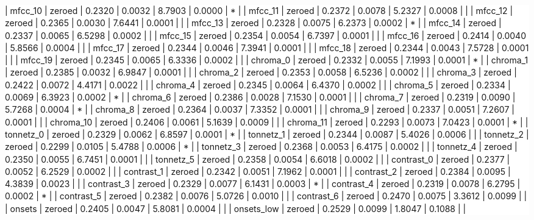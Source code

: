  | mfcc_10         | zeroed          | 0.2320     | 0.0032     | 8.7903     | 0.0000     | * | 
 | mfcc_11         | zeroed          | 0.2372     | 0.0078     | 5.2327     | 0.0008     |   | 
 | mfcc_12         | zeroed          | 0.2365     | 0.0030     | 7.6441     | 0.0001     |   | 
 | mfcc_13         | zeroed          | 0.2328     | 0.0075     | 6.2373     | 0.0002     | * | 
 | mfcc_14         | zeroed          | 0.2337     | 0.0065     | 6.5298     | 0.0002     |   | 
 | mfcc_15         | zeroed          | 0.2354     | 0.0054     | 6.7397     | 0.0001     |   | 
 | mfcc_16         | zeroed          | 0.2414     | 0.0040     | 5.8566     | 0.0004     |   | 
 | mfcc_17         | zeroed          | 0.2344     | 0.0046     | 7.3941     | 0.0001     |   | 
 | mfcc_18         | zeroed          | 0.2344     | 0.0043     | 7.5728     | 0.0001     |   | 
 | mfcc_19         | zeroed          | 0.2345     | 0.0065     | 6.3336     | 0.0002     |   | 
 | chroma_0        | zeroed          | 0.2332     | 0.0055     | 7.1993     | 0.0001     | * | 
 | chroma_1        | zeroed          | 0.2385     | 0.0032     | 6.9847     | 0.0001     |   | 
 | chroma_2        | zeroed          | 0.2353     | 0.0058     | 6.5236     | 0.0002     |   | 
 | chroma_3        | zeroed          | 0.2422     | 0.0072     | 4.4171     | 0.0022     |   | 
 | chroma_4        | zeroed          | 0.2345     | 0.0064     | 6.4370     | 0.0002     |   | 
 | chroma_5        | zeroed          | 0.2334     | 0.0069     | 6.3923     | 0.0002     | * | 
 | chroma_6        | zeroed          | 0.2386     | 0.0028     | 7.1530     | 0.0001     |   | 
 | chroma_7        | zeroed          | 0.2319     | 0.0090     | 5.7268     | 0.0004     | * | 
 | chroma_8        | zeroed          | 0.2364     | 0.0037     | 7.3352     | 0.0001     |   | 
 | chroma_9        | zeroed          | 0.2337     | 0.0051     | 7.2607     | 0.0001     |   | 
 | chroma_10       | zeroed          | 0.2406     | 0.0061     | 5.1639     | 0.0009     |   | 
 | chroma_11       | zeroed          | 0.2293     | 0.0073     | 7.0423     | 0.0001     | * | 
 | tonnetz_0       | zeroed          | 0.2329     | 0.0062     | 6.8597     | 0.0001     | * | 
 | tonnetz_1       | zeroed          | 0.2344     | 0.0087     | 5.4026     | 0.0006     |   | 
 | tonnetz_2       | zeroed          | 0.2299     | 0.0105     | 5.4788     | 0.0006     | * | 
 | tonnetz_3       | zeroed          | 0.2368     | 0.0053     | 6.4175     | 0.0002     |   | 
 | tonnetz_4       | zeroed          | 0.2350     | 0.0055     | 6.7451     | 0.0001     |   | 
 | tonnetz_5       | zeroed          | 0.2358     | 0.0054     | 6.6018     | 0.0002     |   | 
 | contrast_0      | zeroed          | 0.2377     | 0.0052     | 6.2529     | 0.0002     |   | 
 | contrast_1      | zeroed          | 0.2342     | 0.0051     | 7.1962     | 0.0001     |   | 
 | contrast_2      | zeroed          | 0.2384     | 0.0095     | 4.3839     | 0.0023     |   | 
 | contrast_3      | zeroed          | 0.2329     | 0.0077     | 6.1431     | 0.0003     | * | 
 | contrast_4      | zeroed          | 0.2319     | 0.0078     | 6.2795     | 0.0002     | * | 
 | contrast_5      | zeroed          | 0.2382     | 0.0076     | 5.0726     | 0.0010     |   | 
 | contrast_6      | zeroed          | 0.2470     | 0.0075     | 3.3612     | 0.0099     |   | 
 | onsets          | zeroed          | 0.2405     | 0.0047     | 5.8081     | 0.0004     |   | 
 | onsets_low      | zeroed          | 0.2529     | 0.0099     | 1.8047     | 0.1088     |   | 